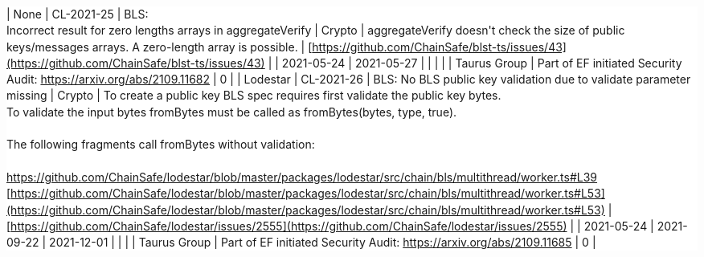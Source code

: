 | None             | CL-2021-25 | BLS:<br>Incorrect result for zero lengths arrays in aggregateVerify                                                    | Crypto     | aggregateVerify doesn't check the size of public keys/messages arrays. A zero-length array is possible.                                                                                                                                                                                                                                                                                                                                                                                                                                                                                                                                                                                                                                                                                                                                                                                                                                                                                                                                                                                                    | [https://github.com/ChainSafe/blst-ts/issues/43](https://github.com/ChainSafe/blst-ts/issues/43)                                                                                                                                                                                                                                                                                                                                                               |                                                                                                                                                      | 2021-05-24 | 2021-05-27 |            |      |          |                 | Taurus Group                 | Part of EF initiated Security Audit: https://arxiv.org/abs/2109.11682                                     | 0                   |
| Lodestar         | CL-2021-26 | BLS: No BLS public key validation due to validate parameter missing                                                    | Crypto     | To create a public key BLS spec requires first validate the public key bytes.<br>To validate the input bytes fromBytes must be called as fromBytes(bytes, type, true).<br><br>The following fragments call fromBytes without validation:<br><br>https://github.com/ChainSafe/lodestar/blob/master/packages/lodestar/src/chain/bls/multithread/worker.ts#L39<br>[https://github.com/ChainSafe/lodestar/blob/master/packages/lodestar/src/chain/bls/multithread/worker.ts#L53](https://github.com/ChainSafe/lodestar/blob/master/packages/lodestar/src/chain/bls/multithread/worker.ts#L53)                                                                                                                                                                                                                                                                                                                                                                                                                                                                                                                  | [https://github.com/ChainSafe/lodestar/issues/2555](https://github.com/ChainSafe/lodestar/issues/2555)                                                                                                                                                                                                                                                                                                                                                         |                                                                                                                                                      | 2021-05-24 | 2021-09-22 | 2021-12-01 |      |          |                 | Taurus Group                 | Part of EF initiated Security Audit: https://arxiv.org/abs/2109.11685                                     | 0                   |